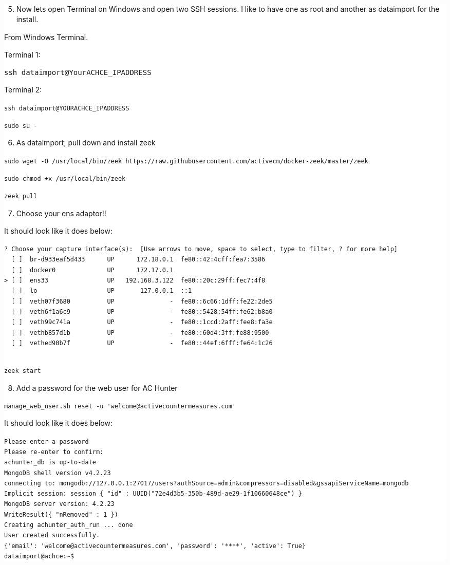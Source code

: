 5. Now lets open Terminal on Windows and open two SSH sessions.  I like to have one as root and another as dataimport for the install.

From Windows Terminal.

Terminal 1:

<pre>ssh dataimport@YourACHCE_IPADDRESS</pre>

Terminal 2:

`ssh dataimport@YOURACHCE_IPADDRESS`

`sudo su -`

6. As dataimport, pull down and install zeek

`sudo wget -O /usr/local/bin/zeek https://raw.githubusercontent.com/activecm/docker-zeek/master/zeek`

`sudo chmod +x /usr/local/bin/zeek`

`zeek pull`

7. Choose your ens adaptor!!

It should look like it does below:

```
? Choose your capture interface(s):  [Use arrows to move, space to select, type to filter, ? for more help]
  [ ]  br-d933eaf5d433      UP      172.18.0.1  fe80::42:4cff:fea7:3586
  [ ]  docker0              UP      172.17.0.1
> [ ]  ens33                UP   192.168.3.122  fe80::20c:29ff:fec7:4f8
  [ ]  lo                   UP       127.0.0.1  ::1
  [ ]  veth07f3680          UP               -  fe80::6c66:1dff:fe22:2de5
  [ ]  veth6f1a6c9          UP               -  fe80::5428:54ff:fe62:b8a0
  [ ]  veth99c741a          UP               -  fe80::1ccd:2aff:fee8:fa3e
  [ ]  vethb857d1b          UP               -  fe80::60d4:3ff:fe88:9500
  [ ]  vethed90b7f          UP               -  fe80::44ef:6fff:fe64:1c26
 
 ```

`zeek start`

8. Add a password for the web user for AC Hunter

`manage_web_user.sh reset -u 'welcome@activecountermeasures.com'`

It should look like it does below:

```dataimport@achce:~$ manage_web_user.sh reset -u 'welcome@activecountermeasures.com'
Please enter a password
Please re-enter to confirm:
achunter_db is up-to-date
MongoDB shell version v4.2.23
connecting to: mongodb://127.0.0.1:27017/users?authSource=admin&compressors=disabled&gssapiServiceName=mongodb
Implicit session: session { "id" : UUID("72e4d3b5-350b-489d-ae29-1f10660648ce") }
MongoDB server version: 4.2.23
WriteResult({ "nRemoved" : 1 })
Creating achunter_auth_run ... done
User created successfully.
{'email': 'welcome@activecountermeasures.com', 'password': '****', 'active': True}
dataimport@achce:~$
```
